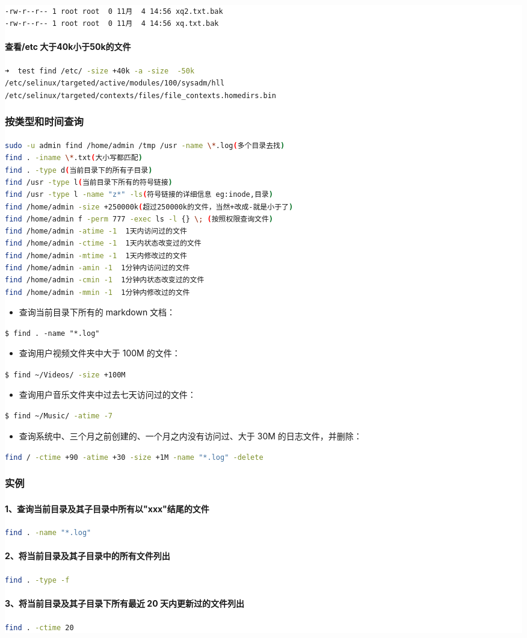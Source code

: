 ```
-rw-r--r-- 1 root root  0 11月  4 14:56 xq2.txt.bak
-rw-r--r-- 1 root root  0 11月  4 14:56 xq.txt.bak
```
<a name="Fc8pK"></a>
#### 查看/etc 大于40k小于50k的文件
```bash
➜  test find /etc/ -size +40k -a -size  -50k
/etc/selinux/targeted/active/modules/100/sysadm/hll
/etc/selinux/targeted/contexts/files/file_contexts.homedirs.bin
```
<a name="jB2id"></a>
### 按类型和时间查询
```bash
sudo -u admin find /home/admin /tmp /usr -name \*.log(多个目录去找)
find . -iname \*.txt(大小写都匹配)
find . -type d(当前目录下的所有子目录)
find /usr -type l(当前目录下所有的符号链接)
find /usr -type l -name "z*" -ls(符号链接的详细信息 eg:inode,目录)
find /home/admin -size +250000k(超过250000k的文件，当然+改成-就是小于了)
find /home/admin f -perm 777 -exec ls -l {} \; (按照权限查询文件)
find /home/admin -atime -1  1天内访问过的文件
find /home/admin -ctime -1  1天内状态改变过的文件    
find /home/admin -mtime -1  1天内修改过的文件
find /home/admin -amin -1  1分钟内访问过的文件
find /home/admin -cmin -1  1分钟内状态改变过的文件    
find /home/admin -mmin -1  1分钟内修改过的文件
```

- 查询当前目录下所有的 markdown 文档：
```
$ find . -name "*.log"
```

- 查询用户视频文件夹中大于 100M 的文件：
```bash
$ find ~/Videos/ -size +100M
```

- 查询用户音乐文件夹中过去七天访问过的文件：
```bash
$ find ~/Music/ -atime -7
```

- 查询系统中、三个月之前创建的、一个月之内没有访问过、大于 30M 的日志文件，并删除：
```bash
find / -ctime +90 -atime +30 -size +1M -name "*.log" -delete
```
<a name="ZYtqt"></a>
### 实例
<a name="muKEm"></a>
#### 1、查询当前目录及其子目录中所有以"xxx"结尾的文件
```bash
find . -name "*.log"
```
<a name="SwHee"></a>
#### 2、将当前目录及其子目录中的所有文件列出
```bash
find . -type -f
```
<a name="xoWl7"></a>
#### 3、将当前目录及其子目录下所有最近 20 天内更新过的文件列出
```bash
find . -ctime 20
```
<a name="sDlxX"></a>